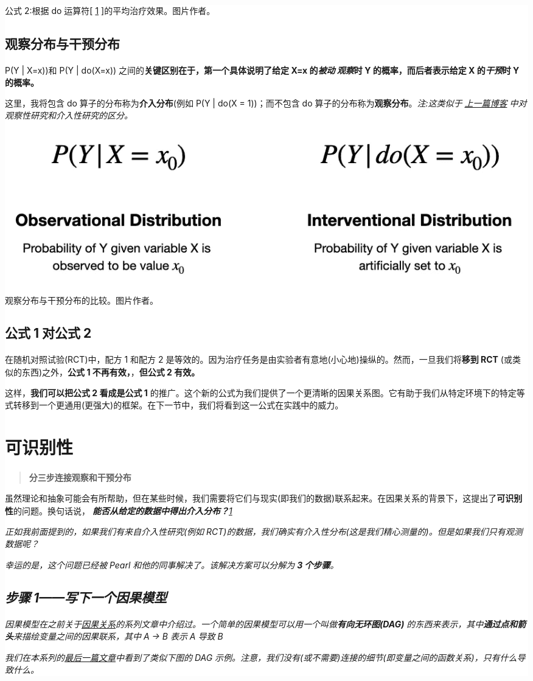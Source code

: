 公式 2:根据 do 运算符[ [1](https://www.ncbi.nlm.nih.gov/pmc/articles/PMC2836213/pdf/ijb1203.pdf) ]的平均治疗效果。图片作者。

## **观察分布与干预分布**

P(Y | X=x))和 P(Y | do(X=x)) 之间的**关键区别在于，第一个具体说明了给定 X=x 的*被动* *观察*时 Y 的概率，而后者表示给定 X 的*干预*时 Y 的概率。**

这里，我将包含 do 算子的分布称为**介入分布**(例如 P(Y | do(X = 1))；而不包含 do 算子的分布称为**观察分布**。*注:这类似于* [*上一篇博客*](/propensity-score-5c29c480130c) *中对观察性研究和介入性研究的区分。*

![](img/99dbeb58a06a9998150903dc5c182479.png)

观察分布与干预分布的比较。图片作者。

## **公式 1 对公式 2**

在随机对照试验(RCT)中，配方 1 和配方 2 是等效的。因为治疗任务是由实验者有意地(小心地)操纵的。然而，一旦我们将**移到 RCT** (或类似的东西)之外，**公式 1 不再有效，**，**但公式 2 有效。**

这样，**我们可以把公式 2 看成是公式 1** 的推广。这个新的公式为我们提供了一个更清晰的因果关系图。它有助于我们从特定环境下的特定等式转移到一个更通用(更强大)的框架。在下一节中，我们将看到这一公式在实践中的威力。

# **可识别性**

> **分三步连接观察和干预分布**

虽然理论和抽象可能会有所帮助，但在某些时候，我们需要将它们与现实(即我们的数据)联系起来。在因果关系的背景下，这提出了**可识别性**的问题。换句话说， ***能否从给定的数据中得出介入分布？****[1](https://www.ncbi.nlm.nih.gov/pmc/articles/PMC2836213/pdf/ijb1203.pdf)*

*正如我前面提到的，如果我们有来自介入性研究(例如 RCT)的数据，我们确实有介入性分布(这是我们精心测量的)。*但是如果我们只有观测数据呢？**

*幸运的是，这个问题已经被 Pearl 和他的同事解决了。该解决方案可以分解为 **3 个步骤**。*

## ***步骤 1——写下一个因果模型***

*因果模型在之前关于[因果关系](/causality-an-introduction-f8a3f6ac4c4a)的系列文章中介绍过。一个简单的因果模型可以用一个叫做**有向无环图(DAG)** 的东西来表示，其中**通过点和箭头**来描绘变量之间的因果联系，其中 A → B 表示 A 导致 B*

*我们在本系列的[最后一篇文章](/propensity-score-5c29c480130c)中看到了类似下图的 DAG 示例。注意，我们没有(或不需要)连接的细节(即变量之间的函数关系)，只有什么导致什么。*
